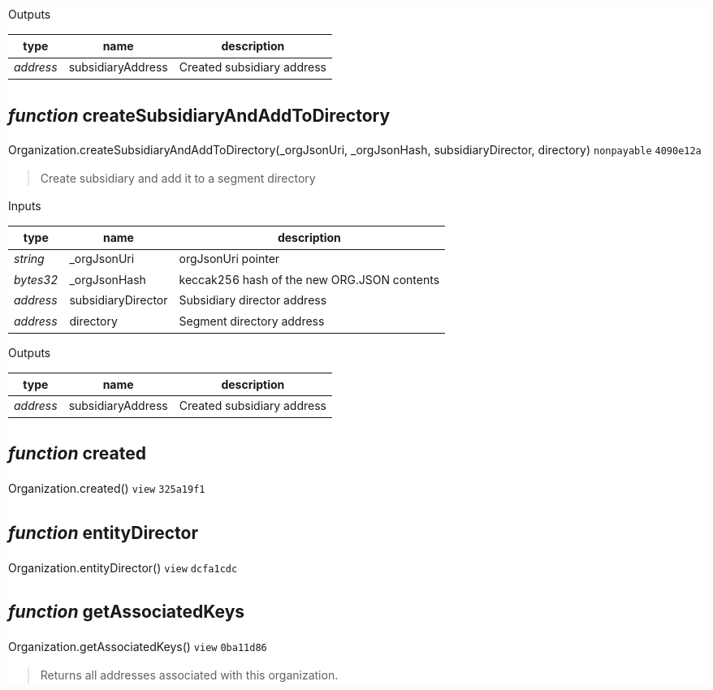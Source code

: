 Outputs

| **type** | **name** | **description** |
|-|-|-|
| *address* | subsidiaryAddress | Created subsidiary address |

## *function* createSubsidiaryAndAddToDirectory

Organization.createSubsidiaryAndAddToDirectory(_orgJsonUri, _orgJsonHash, subsidiaryDirector, directory) `nonpayable` `4090e12a`

> Create subsidiary and add it to a segment directory

Inputs

| **type** | **name** | **description** |
|-|-|-|
| *string* | _orgJsonUri | orgJsonUri pointer |
| *bytes32* | _orgJsonHash | keccak256 hash of the new ORG.JSON contents |
| *address* | subsidiaryDirector | Subsidiary director address |
| *address* | directory | Segment directory address |

Outputs

| **type** | **name** | **description** |
|-|-|-|
| *address* | subsidiaryAddress | Created subsidiary address |

## *function* created

Organization.created() `view` `325a19f1`





## *function* entityDirector

Organization.entityDirector() `view` `dcfa1cdc`





## *function* getAssociatedKeys

Organization.getAssociatedKeys() `view` `0ba11d86`

> Returns all addresses associated with this organization.
